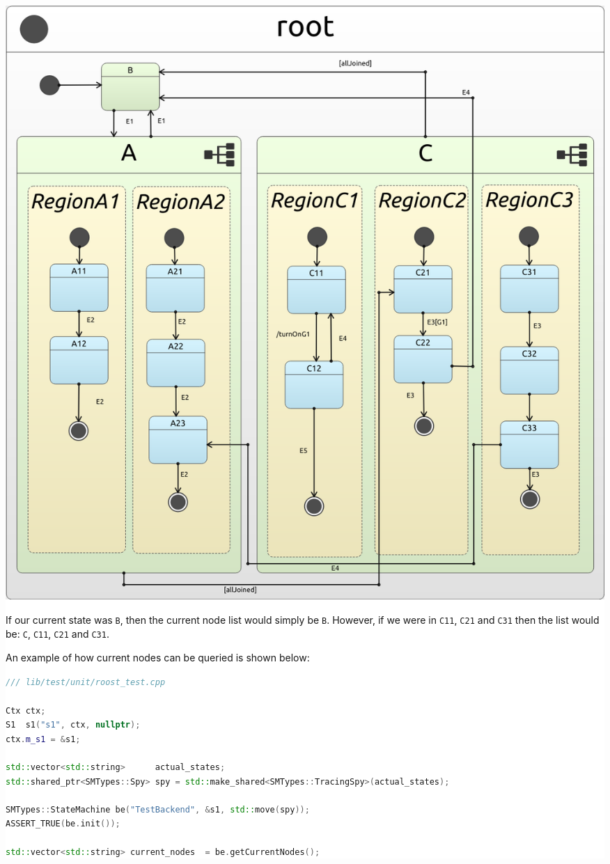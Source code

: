 <img src="examples/ortho/img/ortho_example.png">
</div>

If our current state was `B`, then the current node list would simply be `B`.  However, if we were in `C11`, `C21` and `C31` then the list would be: `C`, `C11`, `C21` and `C31`.

An example of how current nodes can be queried is shown below:

```c++
/// lib/test/unit/roost_test.cpp

Ctx ctx;
S1  s1("s1", ctx, nullptr);
ctx.m_s1 = &s1;

std::vector<std::string>      actual_states;
std::shared_ptr<SMTypes::Spy> spy = std::make_shared<SMTypes::TracingSpy>(actual_states);

SMTypes::StateMachine be("TestBackend", &s1, std::move(spy));
ASSERT_TRUE(be.init());

std::vector<std::string> current_nodes  = be.getCurrentNodes();
```